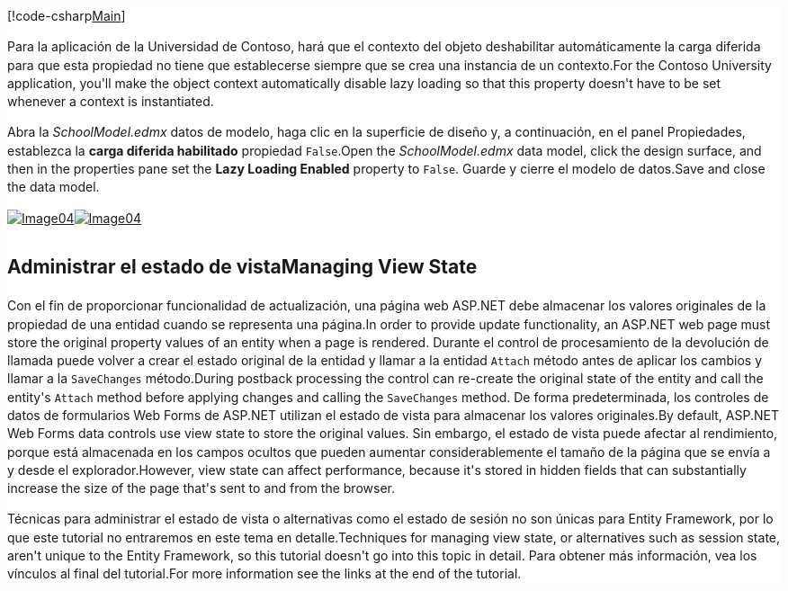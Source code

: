[!code-csharp[Main](maximizing-performance-with-the-entity-framework-in-an-asp-net-web-application/samples/sample2.cs)]

<span data-ttu-id="0aee0-160">Para la aplicación de la Universidad de Contoso, hará que el contexto del objeto deshabilitar automáticamente la carga diferida para que esta propiedad no tiene que establecerse siempre que se crea una instancia de un contexto.</span><span class="sxs-lookup"><span data-stu-id="0aee0-160">For the Contoso University application, you'll make the object context automatically disable lazy loading so that this property doesn't have to be set whenever a context is instantiated.</span></span>

<span data-ttu-id="0aee0-161">Abra la *SchoolModel.edmx* datos de modelo, haga clic en la superficie de diseño y, a continuación, en el panel Propiedades, establezca la **carga diferida habilitado** propiedad `False`.</span><span class="sxs-lookup"><span data-stu-id="0aee0-161">Open the *SchoolModel.edmx* data model, click the design surface, and then in the properties pane set the **Lazy Loading Enabled** property to `False`.</span></span> <span data-ttu-id="0aee0-162">Guarde y cierre el modelo de datos.</span><span class="sxs-lookup"><span data-stu-id="0aee0-162">Save and close the data model.</span></span>

<span data-ttu-id="0aee0-163">[![Image04](maximizing-performance-with-the-entity-framework-in-an-asp-net-web-application/_static/image8.png)](maximizing-performance-with-the-entity-framework-in-an-asp-net-web-application/_static/image7.png)</span><span class="sxs-lookup"><span data-stu-id="0aee0-163">[![Image04](maximizing-performance-with-the-entity-framework-in-an-asp-net-web-application/_static/image8.png)](maximizing-performance-with-the-entity-framework-in-an-asp-net-web-application/_static/image7.png)</span></span>

## <a name="managing-view-state"></a><span data-ttu-id="0aee0-164">Administrar el estado de vista</span><span class="sxs-lookup"><span data-stu-id="0aee0-164">Managing View State</span></span>

<span data-ttu-id="0aee0-165">Con el fin de proporcionar funcionalidad de actualización, una página web ASP.NET debe almacenar los valores originales de la propiedad de una entidad cuando se representa una página.</span><span class="sxs-lookup"><span data-stu-id="0aee0-165">In order to provide update functionality, an ASP.NET web page must store the original property values of an entity when a page is rendered.</span></span> <span data-ttu-id="0aee0-166">Durante el control de procesamiento de la devolución de llamada puede volver a crear el estado original de la entidad y llamar a la entidad `Attach` método antes de aplicar los cambios y llamar a la `SaveChanges` método.</span><span class="sxs-lookup"><span data-stu-id="0aee0-166">During postback processing the control can re-create the original state of the entity and call the entity's `Attach` method before applying changes and calling the `SaveChanges` method.</span></span> <span data-ttu-id="0aee0-167">De forma predeterminada, los controles de datos de formularios Web Forms de ASP.NET utilizan el estado de vista para almacenar los valores originales.</span><span class="sxs-lookup"><span data-stu-id="0aee0-167">By default, ASP.NET Web Forms data controls use view state to store the original values.</span></span> <span data-ttu-id="0aee0-168">Sin embargo, el estado de vista puede afectar al rendimiento, porque está almacenada en los campos ocultos que pueden aumentar considerablemente el tamaño de la página que se envía a y desde el explorador.</span><span class="sxs-lookup"><span data-stu-id="0aee0-168">However, view state can affect performance, because it's stored in hidden fields that can substantially increase the size of the page that's sent to and from the browser.</span></span>

<span data-ttu-id="0aee0-169">Técnicas para administrar el estado de vista o alternativas como el estado de sesión no son únicas para Entity Framework, por lo que este tutorial no entraremos en este tema en detalle.</span><span class="sxs-lookup"><span data-stu-id="0aee0-169">Techniques for managing view state, or alternatives such as session state, aren't unique to the Entity Framework, so this tutorial doesn't go into this topic in detail.</span></span> <span data-ttu-id="0aee0-170">Para obtener más información, vea los vínculos al final del tutorial.</span><span class="sxs-lookup"><span data-stu-id="0aee0-170">For more information see the links at the end of the tutorial.</span></span>
